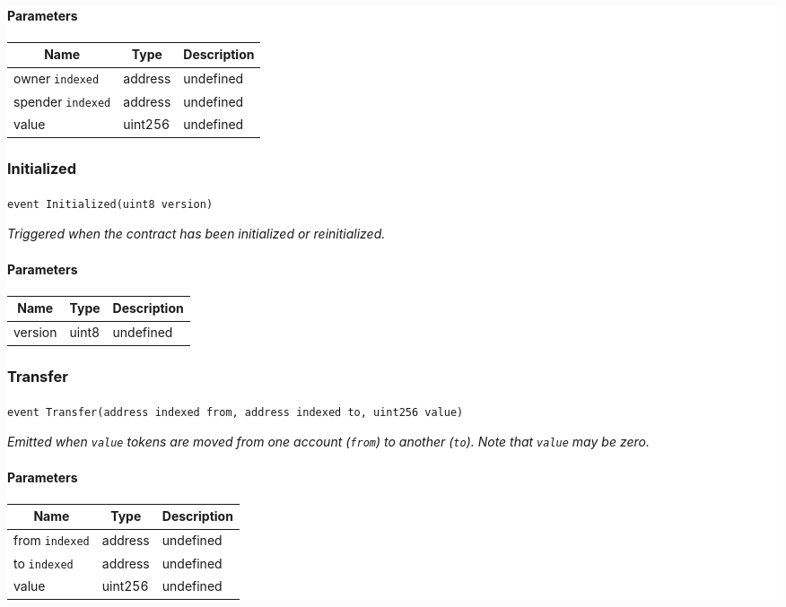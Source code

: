 #### Parameters

| Name | Type | Description |
|---|---|---|
| owner `indexed` | address | undefined |
| spender `indexed` | address | undefined |
| value  | uint256 | undefined |

### Initialized

```solidity
event Initialized(uint8 version)
```



*Triggered when the contract has been initialized or reinitialized.*

#### Parameters

| Name | Type | Description |
|---|---|---|
| version  | uint8 | undefined |

### Transfer

```solidity
event Transfer(address indexed from, address indexed to, uint256 value)
```



*Emitted when `value` tokens are moved from one account (`from`) to another (`to`). Note that `value` may be zero.*

#### Parameters

| Name | Type | Description |
|---|---|---|
| from `indexed` | address | undefined |
| to `indexed` | address | undefined |
| value  | uint256 | undefined |



